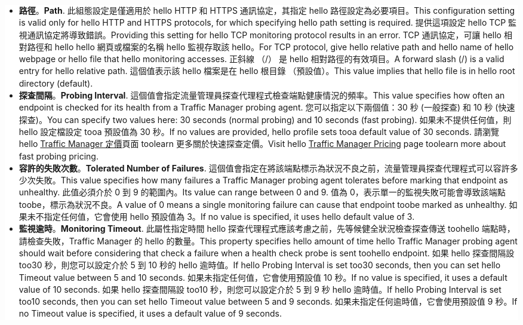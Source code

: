 * <span data-ttu-id="3183e-113">**路徑**。</span><span class="sxs-lookup"><span data-stu-id="3183e-113">**Path**.</span></span> <span data-ttu-id="3183e-114">此組態設定是僅適用於 hello HTTP 和 HTTPS 通訊協定，其指定 hello 路徑設定為必要項目。</span><span class="sxs-lookup"><span data-stu-id="3183e-114">This configuration setting is valid only for hello HTTP and HTTPS protocols, for which specifying hello path setting is required.</span></span> <span data-ttu-id="3183e-115">提供這項設定 hello TCP 監視通訊協定將導致錯誤。</span><span class="sxs-lookup"><span data-stu-id="3183e-115">Providing this setting for hello TCP monitoring protocol results in an error.</span></span> <span data-ttu-id="3183e-116">TCP 通訊協定，可讓 hello 相對路徑和 hello hello 網頁或檔案的名稱 hello 監視存取該 hello。</span><span class="sxs-lookup"><span data-stu-id="3183e-116">For TCP protocol, give hello relative path and hello name of hello webpage or hello file that hello monitoring accesses.</span></span> <span data-ttu-id="3183e-117">正斜線 （/） 是 hello 相對路徑的有效項目。</span><span class="sxs-lookup"><span data-stu-id="3183e-117">A forward slash (/) is a valid entry for hello relative path.</span></span> <span data-ttu-id="3183e-118">這個值表示該 hello 檔案是在 hello 根目錄 （預設值）。</span><span class="sxs-lookup"><span data-stu-id="3183e-118">This value implies that hello file is in hello root directory (default).</span></span>
* <span data-ttu-id="3183e-119">**探查間隔**。</span><span class="sxs-lookup"><span data-stu-id="3183e-119">**Probing Interval**.</span></span> <span data-ttu-id="3183e-120">這個值會指定流量管理員探查代理程式檢查端點健康情況的頻率。</span><span class="sxs-lookup"><span data-stu-id="3183e-120">This value specifies how often an endpoint is checked for its health from a Traffic Manager probing agent.</span></span> <span data-ttu-id="3183e-121">您可以指定以下兩個值：30 秒 (一般探查) 和 10 秒 (快速探查)。</span><span class="sxs-lookup"><span data-stu-id="3183e-121">You can specify two values here: 30 seconds (normal probing) and 10 seconds (fast probing).</span></span> <span data-ttu-id="3183e-122">如果未不提供任何值，則 hello 設定檔設定 tooa 預設值為 30 秒。</span><span class="sxs-lookup"><span data-stu-id="3183e-122">If no values are provided, hello profile sets tooa default value of 30 seconds.</span></span> <span data-ttu-id="3183e-123">請瀏覽 hello [Traffic Manager 定價](https://azure.microsoft.com/pricing/details/traffic-manager)頁面 toolearn 更多關於快速探查定價。</span><span class="sxs-lookup"><span data-stu-id="3183e-123">Visit hello [Traffic Manager Pricing](https://azure.microsoft.com/pricing/details/traffic-manager) page toolearn more about fast probing pricing.</span></span>
* <span data-ttu-id="3183e-124">**容許的失敗次數**。</span><span class="sxs-lookup"><span data-stu-id="3183e-124">**Tolerated Number of Failures**.</span></span> <span data-ttu-id="3183e-125">這個值會指定在將該端點標示為狀況不良之前，流量管理員探查代理程式可以容許多少次失敗。</span><span class="sxs-lookup"><span data-stu-id="3183e-125">This value specifies how many failures a Traffic Manager probing agent tolerates before marking that endpoint as unhealthy.</span></span> <span data-ttu-id="3183e-126">此值必須介於 0 到 9 的範圍內。</span><span class="sxs-lookup"><span data-stu-id="3183e-126">Its value can range between 0 and 9.</span></span> <span data-ttu-id="3183e-127">值為 0，表示單一的監視失敗可能會導致該端點 toobe，標示為狀況不良。</span><span class="sxs-lookup"><span data-stu-id="3183e-127">A value of 0 means a single monitoring failure can cause that endpoint toobe marked as unhealthy.</span></span> <span data-ttu-id="3183e-128">如果未不指定任何值，它會使用 hello 預設值為 3。</span><span class="sxs-lookup"><span data-stu-id="3183e-128">If no value is specified, it uses hello default value of 3.</span></span>
* <span data-ttu-id="3183e-129">**監視逾時**。</span><span class="sxs-lookup"><span data-stu-id="3183e-129">**Monitoring Timeout**.</span></span> <span data-ttu-id="3183e-130">此屬性指定時間 hello 探查代理程式應該考慮之前，先等候健全狀況檢查探查傳送 toohello 端點時，請檢查失敗，Traffic Manager 的 hello 的數量。</span><span class="sxs-lookup"><span data-stu-id="3183e-130">This property specifies hello amount of time hello Traffic Manager probing agent should wait before considering that check a failure when a health check probe is sent toohello endpoint.</span></span> <span data-ttu-id="3183e-131">如果 hello 探查間隔設 too30 秒，則您可以設定介於 5 到 10 秒的 hello 逾時值。</span><span class="sxs-lookup"><span data-stu-id="3183e-131">If hello Probing Interval is set too30 seconds, then you can set hello Timeout value between 5 and 10 seconds.</span></span> <span data-ttu-id="3183e-132">如果未指定任何值，它會使用預設值 10 秒。</span><span class="sxs-lookup"><span data-stu-id="3183e-132">If no value is specified, it uses a default value of 10 seconds.</span></span> <span data-ttu-id="3183e-133">如果 hello 探查間隔設 too10 秒，則您可以設定介於 5 到 9 秒 hello 逾時值。</span><span class="sxs-lookup"><span data-stu-id="3183e-133">If hello Probing Interval is set too10 seconds, then you can set hello Timeout value between 5 and 9 seconds.</span></span> <span data-ttu-id="3183e-134">如果未指定任何逾時值，它會使用預設值 9 秒。</span><span class="sxs-lookup"><span data-stu-id="3183e-134">If no Timeout value is specified, it uses a default value of 9 seconds.</span></span>
